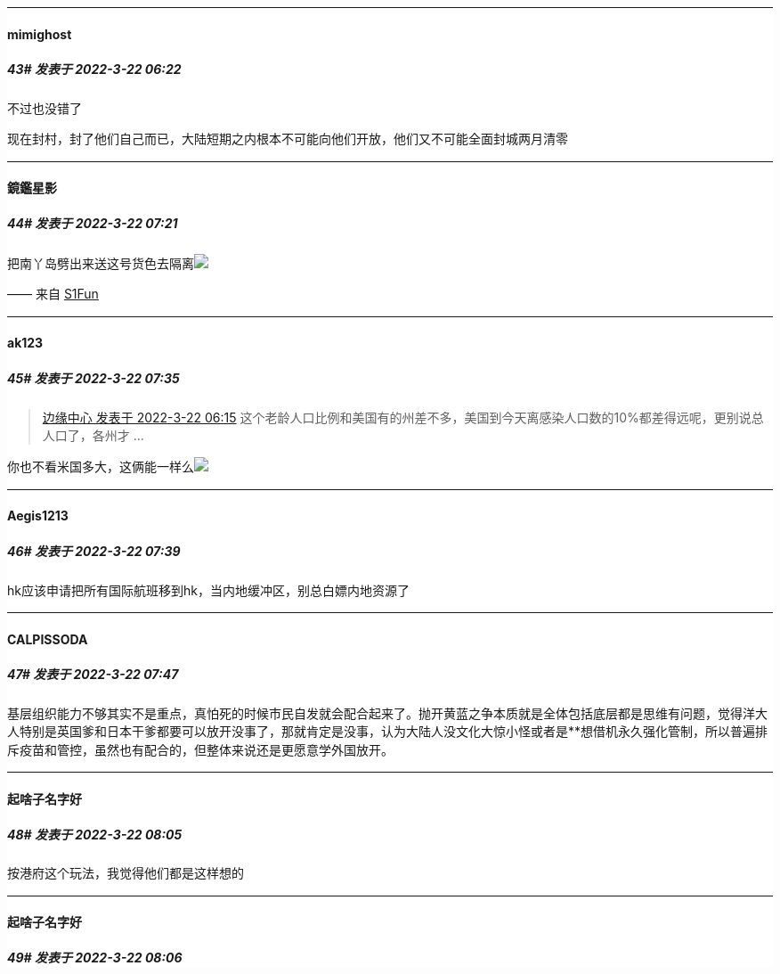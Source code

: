 *****

####  mimighost  
##### 43#       发表于 2022-3-22 06:22

不过也没错了

现在封村，封了他们自己而已，大陆短期之内根本不可能向他们开放，他们又不可能全面封城两月清零

*****

####  鏡鑑星影  
##### 44#       发表于 2022-3-22 07:21

把南丫岛劈出来送这号货色去隔离<img src="https://static.saraba1st.com/image/smiley/face2017/027.png" referrerpolicy="no-referrer">

—— 来自 [S1Fun](https://s1fun.koalcat.com)

*****

####  ak123  
##### 45#       发表于 2022-3-22 07:35

<blockquote><a href="httphttps://bbs.saraba1st.com/2b/forum.php?mod=redirect&amp;goto=findpost&amp;pid=55136173&amp;ptid=2059049" target="_blank">边缘中心 发表于 2022-3-22 06:15</a>
这个老龄人口比例和美国有的州差不多，美国到今天离感染人口数的10%都差得远呢，更别说总人口了，各州才 ...</blockquote>
你也不看米国多大，这俩能一样么<img src="https://static.saraba1st.com/image/smiley/face2017/067.png" referrerpolicy="no-referrer">

*****

####  Aegis1213  
##### 46#       发表于 2022-3-22 07:39

hk应该申请把所有国际航班移到hk，当内地缓冲区，别总白嫖内地资源了

*****

####  CALPISSODA  
##### 47#       发表于 2022-3-22 07:47

基层组织能力不够其实不是重点，真怕死的时候市民自发就会配合起来了。抛开黄蓝之争本质就是全体包括底层都是思维有问题，觉得洋大人特别是英国爹和日本干爹都要可以放开没事了，那就肯定是没事，认为大陆人没文化大惊小怪或者是**想借机永久强化管制，所以普遍排斥疫苗和管控，虽然也有配合的，但整体来说还是更愿意学外国放开。

*****

####  起啥子名字好  
##### 48#       发表于 2022-3-22 08:05

按港府这个玩法，我觉得他们都是这样想的

*****

####  起啥子名字好  
##### 49#       发表于 2022-3-22 08:06
